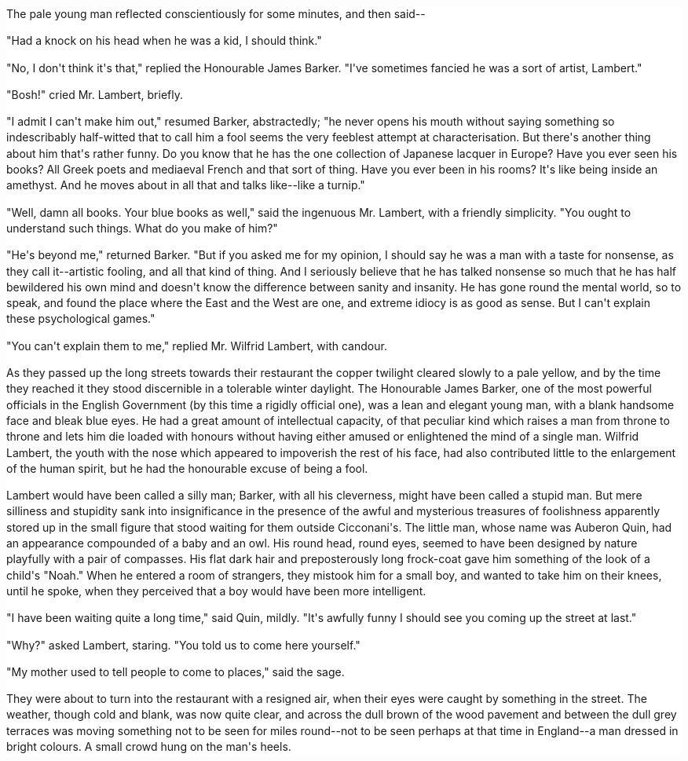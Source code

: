 The pale young man reflected conscientiously for some minutes, and then said--

"Had a knock on his head when he was a kid, I should think."

"No, I don't think it's that," replied the Honourable James Barker. "I've sometimes fancied he was a sort of artist, Lambert."

"Bosh!" cried Mr. Lambert, briefly.

"I admit I can't make him out," resumed Barker, abstractedly; "he never opens his mouth without saying something so indescribably half-witted that to call him a fool seems the very feeblest attempt at characterisation. But there's another thing about him that's rather funny. Do you know that he has the one collection of Japanese lacquer in Europe? Have you ever seen his books? All Greek poets and mediaeval French and that sort of thing. Have you ever been in his rooms? It's like being inside an amethyst. And he moves about in all that and talks like--like a turnip."

"Well, damn all books. Your blue books as well," said the ingenuous Mr. Lambert, with a friendly simplicity. "You ought to understand such things. What do you make of him?"

"He's beyond me," returned Barker. "But if you asked me for my opinion, I should say he was a man with a taste for nonsense, as they call it--artistic fooling, and all that kind of thing. And I seriously believe that he has talked nonsense so much that he has half bewildered his own mind and doesn't know the difference between sanity and insanity. He has gone round the mental world, so to speak, and found the place where the East and the West are one, and extreme idiocy is as good as sense. But I can't explain these psychological games."

"You can't explain them to me," replied Mr. Wilfrid Lambert, with candour.

As they passed up the long streets towards their restaurant the copper twilight cleared slowly to a pale yellow, and by the time they reached it they stood discernible in a tolerable winter daylight. The Honourable James Barker, one of the most powerful officials in the English Government (by this time a rigidly official one), was a lean and elegant young man, with a blank handsome face and bleak blue eyes. He had a great amount of intellectual capacity, of that peculiar kind which raises a man from throne to throne and lets him die loaded with honours without having either amused or enlightened the mind of a single man. Wilfrid Lambert, the youth with the nose which appeared to impoverish the rest of his face, had also contributed little to the enlargement of the human spirit, but he had the honourable excuse of being a fool.

Lambert would have been called a silly man; Barker, with all his cleverness, might have been called a stupid man. But mere silliness and stupidity sank into insignificance in the presence of the awful and mysterious treasures of foolishness apparently stored up in the small figure that stood waiting for them outside Cicconani's. The little man, whose name was Auberon Quin, had an appearance compounded of a baby and an owl. His round head, round eyes, seemed to have been designed by nature playfully with a pair of compasses. His flat dark hair and preposterously long frock-coat gave him something of the look of a child's "Noah." When he entered a room of strangers, they mistook him for a small boy, and wanted to take him on their knees, until he spoke, when they perceived that a boy would have been more intelligent.

"I have been waiting quite a long time," said Quin, mildly. "It's awfully funny I should see you coming up the street at last."

"Why?" asked Lambert, staring. "You told us to come here yourself."

"My mother used to tell people to come to places," said the sage.

They were about to turn into the restaurant with a resigned air, when their eyes were caught by something in the street. The weather, though cold and blank, was now quite clear, and across the dull brown of the wood pavement and between the dull grey terraces was moving something not to be seen for miles round--not to be seen perhaps at that time in England--a man dressed in bright colours. A small crowd hung on the man's heels.

